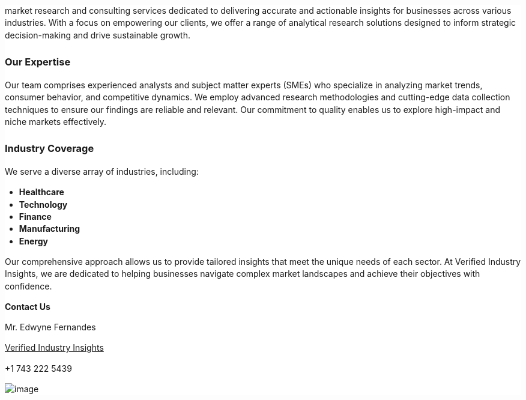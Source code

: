 market research and consulting services dedicated to delivering accurate and actionable insights for businesses across various industries. With a focus on empowering our clients, we offer a range of analytical research solutions designed to inform strategic decision-making and drive sustainable growth.</p><h3>Our Expertise</h3><p>Our team comprises experienced analysts and subject matter experts (SMEs) who specialize in analyzing market trends, consumer behavior, and competitive dynamics. We employ advanced research methodologies and cutting-edge data collection techniques to ensure our findings are reliable and relevant. Our commitment to quality enables us to explore high-impact and niche markets effectively.</p><h3>Industry Coverage</h3><p>We serve a diverse array of industries, including:</p><ul><li><strong>Healthcare</strong></li><li><strong>Technology</strong></li><li><strong>Finance</strong></li><li><strong>Manufacturing</strong></li><li><strong>Energy</strong></li></ul><p>Our comprehensive approach allows us to provide tailored insights that meet the unique needs of each sector. At Verified Industry Insights, we are dedicated to helping businesses navigate complex market landscapes and achieve their objectives with confidence.</p><p><strong>Contact Us</strong></p><p>Mr. Edwyne Fernandes</p><p><a href="https://www.verifiedindustryinsights.com/">Verified Industry Insights</a></p><p>+1 743 222 5439</p>
![image](https://github.com/user-attachments/assets/33f908a3-78d3-47c3-8fbc-294751f1de45)
